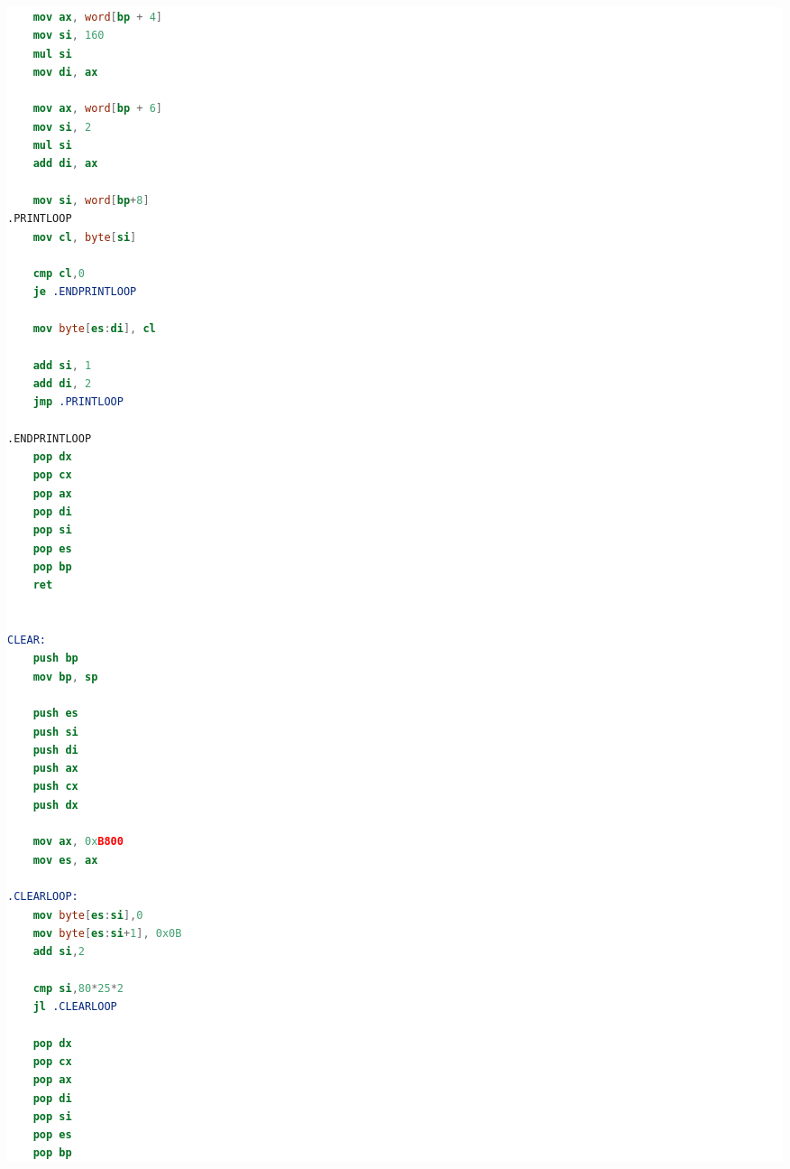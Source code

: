```nasm
    mov ax, word[bp + 4]
    mov si, 160
    mul si
    mov di, ax

    mov ax, word[bp + 6]
    mov si, 2
    mul si
    add di, ax

    mov si, word[bp+8]
.PRINTLOOP
    mov cl, byte[si]

    cmp cl,0
    je .ENDPRINTLOOP

    mov byte[es:di], cl

    add si, 1
    add di, 2
    jmp .PRINTLOOP

.ENDPRINTLOOP
    pop dx
    pop cx
    pop ax
    pop di
    pop si
    pop es
    pop bp
    ret


CLEAR:
    push bp
    mov bp, sp
    
    push es
    push si
    push di
    push ax
    push cx
    push dx

    mov ax, 0xB800
    mov es, ax
    
.CLEARLOOP:
    mov byte[es:si],0
    mov byte[es:si+1], 0x0B
    add si,2
    
    cmp si,80*25*2
    jl .CLEARLOOP
    
    pop dx
    pop cx
    pop ax
    pop di
    pop si
    pop es
    pop bp
```